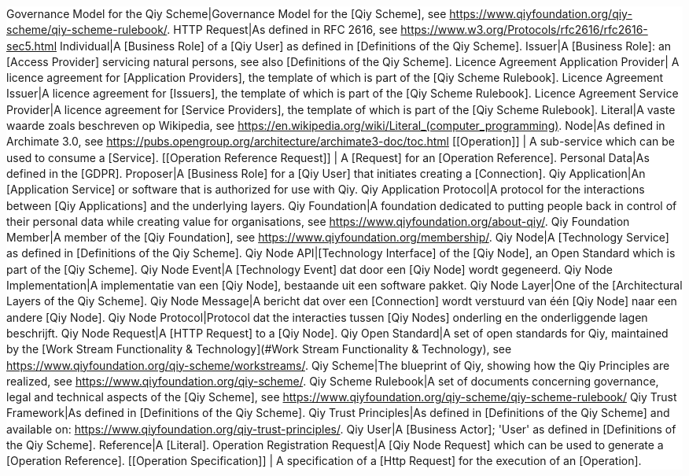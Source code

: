 <a id="governance-model-for-the-qiy-scheme">Governance Model for the Qiy Scheme</a>|Governance Model for the [Qiy Scheme], see https://www.qiyfoundation.org/qiy-scheme/qiy-scheme-rulebook/.
<a id="http-request">HTTP Request</a>|As defined in RFC 2616, see https://www.w3.org/Protocols/rfc2616/rfc2616-sec5.html
<a id="individual">Individual</a>|A [Business Role] of a [Qiy User] as defined in [Definitions of the Qiy Scheme].
<a id="issuer">Issuer</a>|A [Business Role]: an [Access Provider] servicing natural persons, see also [Definitions of the Qiy Scheme].
<a id="licence-agreement-application-provider">Licence Agreement Application Provider</a>| A licence agreement for [Application Providers], the template of which is part of the [Qiy Scheme Rulebook].
<a id="licence-agreement-issuer">Licence Agreement Issuer</a>|A licence agreement for [Issuers], the template of which is part of the [Qiy Scheme Rulebook].
<a id="licence-agreement-service-provider">Licence Agreement Service Provider</a>|A licence agreement for [Service Providers], the template of which is part of the [Qiy Scheme Rulebook].
<a id="literal">Literal</a>|A vaste waarde zoals beschreven op Wikipedia, see  https://en.wikipedia.org/wiki/Literal_(computer_programming).
<a id="node">Node</a>|As defined in Archimate 3.0, see https://pubs.opengroup.org/architecture/archimate3-doc/toc.html
[[Operation]] | A sub-service which can be used to consume a [Service].
[[Operation Reference Request]] | A [Request] for an [Operation Reference].
<a id="personal-data">Personal Data</a>|As defined in the [GDPR].
<a id="proposer">Proposer</a>|A [Business Role] for a [Qiy User] that initiates creating a [Connection].
<a id="qiy-application">Qiy Application</a>|An [Application Service] or software that is authorized for use with Qiy.
<a id="qiy-application-protocol">Qiy Application Protocol</a>|A protocol for the interactions between [Qiy Applications] and the underlying layers.
<a id="qiy-foundation">Qiy Foundation</a>|A foundation dedicated to putting people back in control of their personal data while creating value for organisations, see https://www.qiyfoundation.org/about-qiy/.
<a id="qiy-foundation-member">Qiy Foundation Member</a>|A member of the [Qiy Foundation], see https://www.qiyfoundation.org/membership/.
<a id="qiy-node">Qiy Node</a>|A [Technology Service] as defined in [Definitions of the Qiy Scheme].
<a id="qiy-node-api">Qiy Node API</a>|[Technology Interface] of the [Qiy Node], an Open Standard which is part of the [Qiy Scheme].
<a id="qiy-node-event">Qiy Node Event</a>|A [Technology Event] dat door een [Qiy Node] wordt gegeneerd.
<a id="qiy-node-implementation">Qiy Node Implementation</a>|A implementatie van een [Qiy Node], bestaande uit een software pakket.
<a id="qiy-node-layer">Qiy Node Layer</a>|One of the [Architectural Layers of the Qiy Scheme].
<a id="qiy-node-message">Qiy Node Message</a>|A bericht dat over een [Connection] wordt verstuurd van &eacute;&eacute;n [Qiy Node] naar een andere [Qiy Node].
<a id="qiy-node-protocol">Qiy Node Protocol</a>|Protocol dat the interacties tussen [Qiy Nodes] onderling en the onderliggende lagen beschrijft.
<a id="qiy-node-request">Qiy Node Request</a>|A [HTTP Request] to a [Qiy Node].
<a id="qiy-open-standard">Qiy Open Standard</a>|A set of open standards for Qiy, maintained by the [Work Stream Functionality & Technology](#Work Stream Functionality & Technology), see https://www.qiyfoundation.org/qiy-scheme/workstreams/.
<a id="qiy-scheme">Qiy Scheme</a>|The blueprint of Qiy, showing how the Qiy Principles are realized, see https://www.qiyfoundation.org/qiy-scheme/.
<a id="qiy-scheme-rulebook">Qiy Scheme Rulebook</a>|A set of documents concerning governance, legal and technical aspects of the [Qiy Scheme], see https://www.qiyfoundation.org/qiy-scheme/qiy-scheme-rulebook/
<a id="qiy-trust-framework">Qiy Trust Framework</a>|As defined in [Definitions of the Qiy Scheme].
<a id="qiy-trust-principles">Qiy Trust Principles</a>|As defined in [Definitions of the Qiy Scheme] and available on: https://www.qiyfoundation.org/qiy-trust-principles/.
<a id="qiy-user">Qiy User</a>|A [Business Actor]; 'User' as defined in [Definitions of the Qiy Scheme].
<a id="reference">Reference</a>|A [Literal].
<a id="operation-registration-request">Operation Registration Request</a>|A [Qiy Node Request] which can be used to generate a [Operation Reference].
[[Operation Specification]] | A specification of a [Http Request] for the execution of an [Operation].